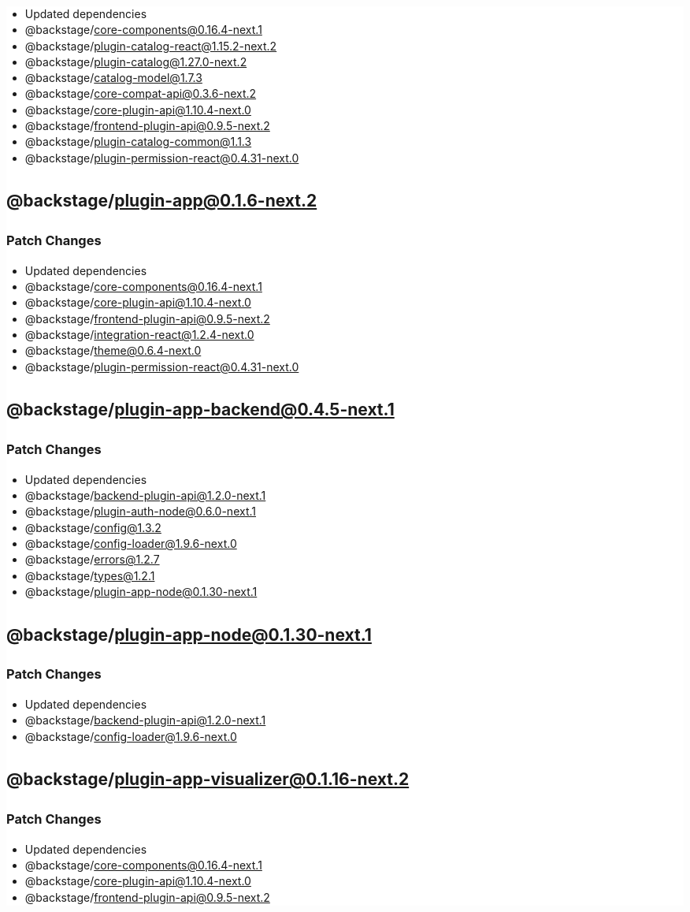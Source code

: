 - Updated dependencies
 - @backstage/core-components@0.16.4-next.1
 - @backstage/plugin-catalog-react@1.15.2-next.2
 - @backstage/plugin-catalog@1.27.0-next.2
 - @backstage/catalog-model@1.7.3
 - @backstage/core-compat-api@0.3.6-next.2
 - @backstage/core-plugin-api@1.10.4-next.0
 - @backstage/frontend-plugin-api@0.9.5-next.2
 - @backstage/plugin-catalog-common@1.1.3
 - @backstage/plugin-permission-react@0.4.31-next.0

## @backstage/plugin-app@0.1.6-next.2

### Patch Changes

- Updated dependencies
 - @backstage/core-components@0.16.4-next.1
 - @backstage/core-plugin-api@1.10.4-next.0
 - @backstage/frontend-plugin-api@0.9.5-next.2
 - @backstage/integration-react@1.2.4-next.0
 - @backstage/theme@0.6.4-next.0
 - @backstage/plugin-permission-react@0.4.31-next.0

## @backstage/plugin-app-backend@0.4.5-next.1

### Patch Changes

- Updated dependencies
 - @backstage/backend-plugin-api@1.2.0-next.1
 - @backstage/plugin-auth-node@0.6.0-next.1
 - @backstage/config@1.3.2
 - @backstage/config-loader@1.9.6-next.0
 - @backstage/errors@1.2.7
 - @backstage/types@1.2.1
 - @backstage/plugin-app-node@0.1.30-next.1

## @backstage/plugin-app-node@0.1.30-next.1

### Patch Changes

- Updated dependencies
 - @backstage/backend-plugin-api@1.2.0-next.1
 - @backstage/config-loader@1.9.6-next.0

## @backstage/plugin-app-visualizer@0.1.16-next.2

### Patch Changes

- Updated dependencies
 - @backstage/core-components@0.16.4-next.1
 - @backstage/core-plugin-api@1.10.4-next.0
 - @backstage/frontend-plugin-api@0.9.5-next.2
